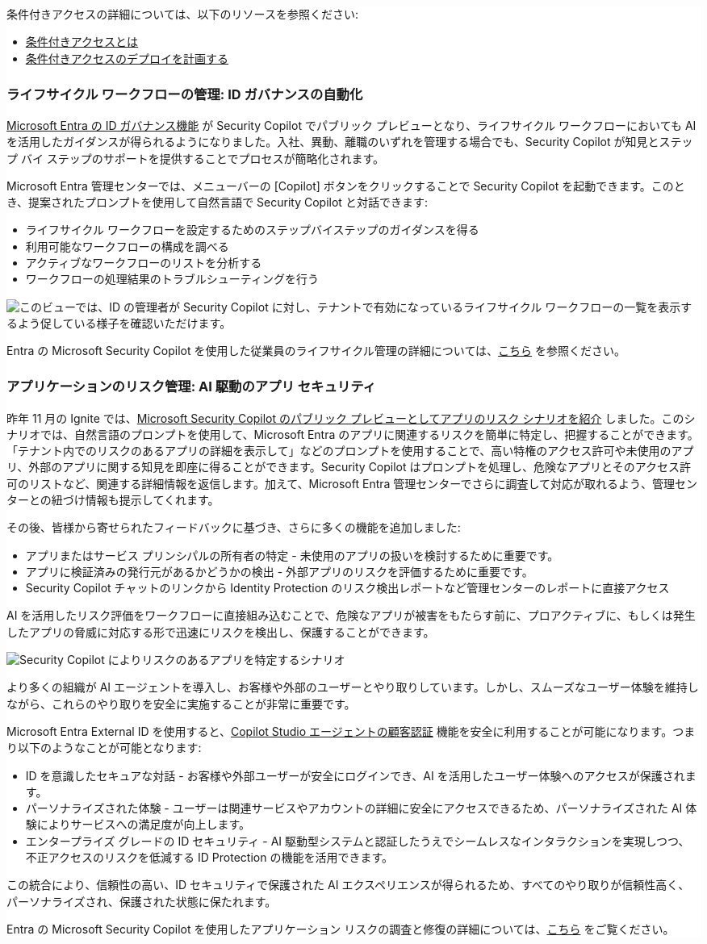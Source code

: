 条件付きアクセスの詳細については、以下のリソースを参照ください:

- [条件付きアクセスとは](https://learn.microsoft.com/ja-jp/entra/identity/conditional-access/overview)
- [条件付きアクセスのデプロイを計画する](https://learn.microsoft.com/ja-jp/entra/identity/conditional-access/plan-conditional-access)

### ライフサイクル ワークフローの管理: ID ガバナンスの自動化

 [Microsoft Entra の ID ガバナンス機能](https://learn.microsoft.com/ja-jp/entra/id-governance/identity-governance-overview) が Security Copilot でパブリック プレビューとなり、ライフサイクル ワークフローにおいても AI を活用したガイダンスが得られるようになりました。入社、異動、離職のいずれを管理する場合でも、Security Copilot が知見とステップ バイ ステップのサポートを提供することでプロセスが簡略化されます。

Microsoft Entra 管理センターでは、メニューバーの [Copilot] ボタンをクリックすることで Security Copilot を起動できます。このとき、提案されたプロンプトを使用して自然言語で Security Copilot と対話できます:

- ライフサイクル ワークフローを設定するためのステップバイステップのガイダンスを得る
- 利用可能なワークフローの構成を調べる
- アクティブなワークフローのリストを分析する
- ワークフローの処理結果のトラブルシューティングを行う

![このビューでは、ID の管理者が Security Copilot に対し、テナントで有効になっているライフサイクル ワークフローの一覧を表示するよう促している様子を確認いただけます。](./new-innovations-in-microsoft-entra-to-strengthen-ai-security-and-identity-protection/new-innovations-in-microsoft-entra-to-strengthen-ai-security-and-identity-protection4.gif)

Entra の Microsoft Security Copilot を使用した従業員のライフサイクル管理の詳細については、[こちら](https://learn.microsoft.com/ja-jp/entra/fundamentals/copilot-entra-lifecycle-workflow) を参照ください。

### アプリケーションのリスク管理: AI 駆動のアプリ セキュリティ

昨年 11 月の Ignite では、[Microsoft Security Copilot のパブリック プレビューとしてアプリのリスク シナリオを紹介](https://jpazureid.github.io/blog/azure-active-directory/security-copilot-for-microsoft-entra/) しました。このシナリオでは、自然言語のプロンプトを使用して、Microsoft Entra のアプリに関連するリスクを簡単に特定し、把握することができます。「テナント内でのリスクのあるアプリの詳細を表示して」などのプロンプトを使用することで、高い特権のアクセス許可や未使用のアプリ、外部のアプリに関する知見を即座に得ることができます。Security Copilot はプロンプトを処理し、危険なアプリとそのアクセス許可のリストなど、関連する詳細情報を返信します。加えて、Microsoft Entra 管理センターでさらに調査して対応が取れるよう、管理センターとの紐づけ情報も提示してくれます。

その後、皆様から寄せられたフィードバックに基づき、さらに多くの機能を追加しました:

- アプリまたはサービス プリンシパルの所有者の特定 - 未使用のアプリの扱いを検討するために重要です。
- アプリに検証済みの発行元があるかどうかの検出 - 外部アプリのリスクを評価するために重要です。
- Security Copilot チャットのリンクから Identity Protection のリスク検出レポートなど管理センターのレポートに直接アクセス

AI を活用したリスク評価をワークフローに直接組み込むことで、危険なアプリが被害をもたらす前に、プロアクティブに、もしくは発生したアプリの脅威に対応する形で迅速にリスクを検出し、保護することができます。

![Security Copilot によりリスクのあるアプリを特定するシナリオ](./new-innovations-in-microsoft-entra-to-strengthen-ai-security-and-identity-protection/new-innovations-in-microsoft-entra-to-strengthen-ai-security-and-identity-protection5.gif)

より多くの組織が AI エージェントを導入し、お客様や外部のユーザーとやり取りしています。しかし、スムーズなユーザー体験を維持しながら、これらのやり取りを安全に実施することが非常に重要です。

Microsoft Entra External ID を使用すると、[Copilot Studio エージェントの顧客認証](https://devblogs.microsoft.com/identity/integrate-copilot-studio-with-external-id/) 機能を安全に利用することが可能になります。つまり以下のようなことが可能となります:

- ID を意識したセキュアな対話 - お客様や外部ユーザーが安全にログインでき、AI を活用したユーザー体験へのアクセスが保護されます。
- パーソナライズされた体験 - ユーザーは関連サービスやアカウントの詳細に安全にアクセスできるため、パーソナライズされた AI 体験によりサービスへの満足度が向上します。
- エンタープライズ グレードの ID セキュリティ - AI 駆動型システムと認証したうえでシームレスなインタラクションを実現しつつ、不正アクセスのリスクを低減する ID Protection の機能を活用できます。

この統合により、信頼性の高い、ID セキュリティで保護された AI エクスペリエンスが得られるため、すべてのやり取りが信頼性高く、パーソナライズされ、保護された状態に保たれます。

Entra の Microsoft Security Copilot を使用したアプリケーション リスクの調査と修復の詳細については、[こちら](https://learn.microsoft.com/ja-jp/entra/fundamentals/copilot-security-entra-investigate-risky-apps) をご覧ください。
